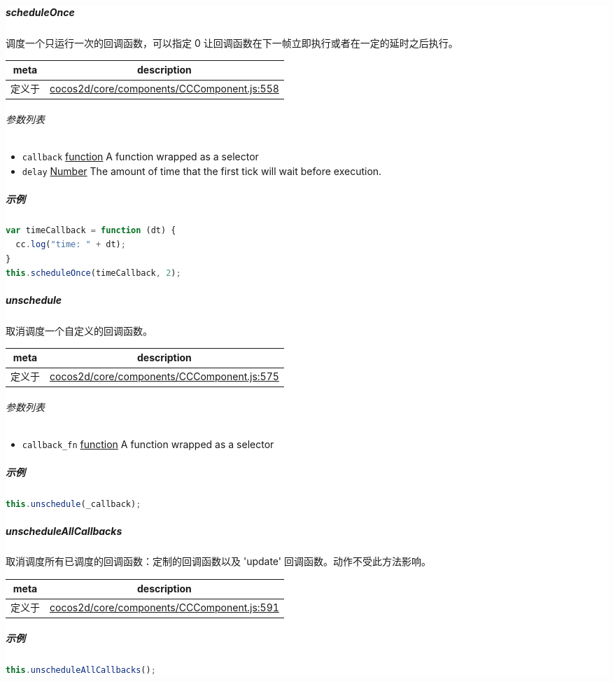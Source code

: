 ##### scheduleOnce

调度一个只运行一次的回调函数，可以指定 0 让回调函数在下一帧立即执行或者在一定的延时之后执行。

| meta | description |
|------|-------------|
| 定义于 | [cocos2d/core/components/CCComponent.js:558](https://github.com/cocos-creator/engine/blob/20d5a388c0828fd4eeb28e5c103bee9c4388590d/cocos2d/core/components/CCComponent.js#L558) |

###### 参数列表
- `callback` <a href="https://developer.mozilla.org/en/JavaScript/Reference/Global_Objects/Function" class="crosslink external" target="_blank">function</a> A function wrapped as a selector
- `delay` <a href="https://developer.mozilla.org/en/JavaScript/Reference/Global_Objects/Number" class="crosslink external" target="_blank">Number</a> The amount of time that the first tick will wait before execution.

##### 示例

```js
var timeCallback = function (dt) {
  cc.log("time: " + dt);
}
this.scheduleOnce(timeCallback, 2);
```

##### unschedule

取消调度一个自定义的回调函数。

| meta | description |
|------|-------------|
| 定义于 | [cocos2d/core/components/CCComponent.js:575](https://github.com/cocos-creator/engine/blob/20d5a388c0828fd4eeb28e5c103bee9c4388590d/cocos2d/core/components/CCComponent.js#L575) |

###### 参数列表
- `callback_fn` <a href="https://developer.mozilla.org/en/JavaScript/Reference/Global_Objects/Function" class="crosslink external" target="_blank">function</a> A function wrapped as a selector

##### 示例

```js
this.unschedule(_callback);
```

##### unscheduleAllCallbacks

取消调度所有已调度的回调函数：定制的回调函数以及 'update' 回调函数。动作不受此方法影响。

| meta | description |
|------|-------------|
| 定义于 | [cocos2d/core/components/CCComponent.js:591](https://github.com/cocos-creator/engine/blob/20d5a388c0828fd4eeb28e5c103bee9c4388590d/cocos2d/core/components/CCComponent.js#L591) |


##### 示例

```js
this.unscheduleAllCallbacks();
```
